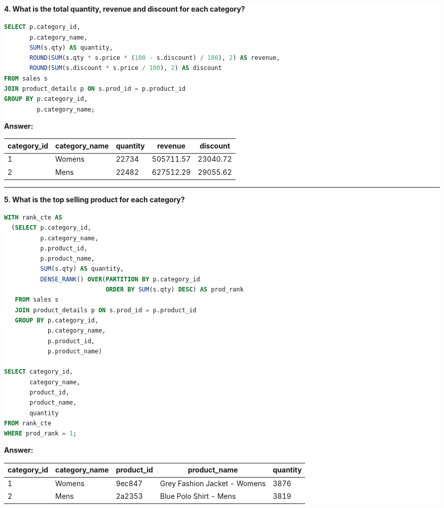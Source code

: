 **4. What is the total quantity, revenue and discount for each category?**

```sql
SELECT p.category_id, 
	   p.category_name, 
       SUM(s.qty) AS quantity,
       ROUND(SUM(s.qty * s.price * (100 - s.discount) / 100), 2) AS revenue,
       ROUND(SUM(s.discount * s.price / 100), 2) AS discount
FROM sales s
JOIN product_details p ON s.prod_id = p.product_id 
GROUP BY p.category_id,
         p.category_name;
```

**Answer:**

| category_id | category_name | quantity | revenue   | discount  |
|-------------|---------------|----------|-----------|-----------|
| 1           | Womens        | 22734    | 505711.57 | 23040.72  |
| 2           | Mens          | 22482    | 627512.29 | 29055.62  |


***

**5. What is the top selling product for each category?**

```sql
WITH rank_cte AS
  (SELECT p.category_id,
          p.category_name,
          p.product_id,
          p.product_name,
          SUM(s.qty) AS quantity,
          DENSE_RANK() OVER(PARTITION BY p.category_id
                            ORDER BY SUM(s.qty) DESC) AS prod_rank
   FROM sales s
   JOIN product_details p ON s.prod_id = p.product_id
   GROUP BY p.category_id,
            p.category_name,
            p.product_id,
            p.product_name)
            
SELECT category_id,
       category_name,
       product_id,
       product_name,
       quantity
FROM rank_cte
WHERE prod_rank = 1;
```

**Answer:**

| category_id | category_name | product_id | product_name                  | quantity |
|-------------|---------------|------------|-------------------------------|----------|
| 1           | Womens        | 9ec847     | Grey Fashion Jacket - Womens  | 3876     |
| 2           | Mens          | 2a2353     | Blue Polo Shirt - Mens        | 3819     |

